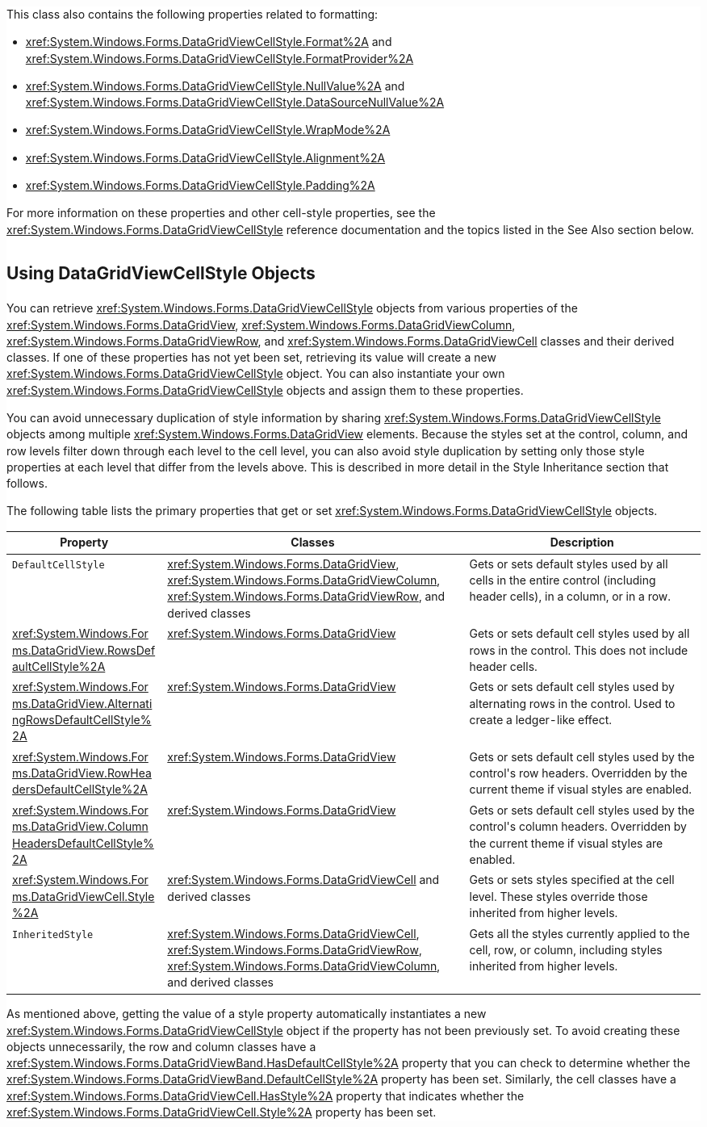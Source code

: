 This class also contains the following properties related to formatting:  
  
-   <xref:System.Windows.Forms.DataGridViewCellStyle.Format%2A> and <xref:System.Windows.Forms.DataGridViewCellStyle.FormatProvider%2A>  
  
-   <xref:System.Windows.Forms.DataGridViewCellStyle.NullValue%2A> and <xref:System.Windows.Forms.DataGridViewCellStyle.DataSourceNullValue%2A>  
  
-   <xref:System.Windows.Forms.DataGridViewCellStyle.WrapMode%2A>  
  
-   <xref:System.Windows.Forms.DataGridViewCellStyle.Alignment%2A>  
  
-   <xref:System.Windows.Forms.DataGridViewCellStyle.Padding%2A>  
  
 For more information on these properties and other cell-style properties, see the <xref:System.Windows.Forms.DataGridViewCellStyle> reference documentation and the topics listed in the See Also section below.  
  
## Using DataGridViewCellStyle Objects  
 You can retrieve <xref:System.Windows.Forms.DataGridViewCellStyle> objects from various properties of the <xref:System.Windows.Forms.DataGridView>, <xref:System.Windows.Forms.DataGridViewColumn>, <xref:System.Windows.Forms.DataGridViewRow>, and <xref:System.Windows.Forms.DataGridViewCell> classes and their derived classes. If one of these properties has not yet been set, retrieving its value will create a new <xref:System.Windows.Forms.DataGridViewCellStyle> object. You can also instantiate your own <xref:System.Windows.Forms.DataGridViewCellStyle> objects and assign them to these properties.  
  
 You can avoid unnecessary duplication of style information by sharing <xref:System.Windows.Forms.DataGridViewCellStyle> objects among multiple <xref:System.Windows.Forms.DataGridView> elements. Because the styles set at the control, column, and row levels filter down through each level to the cell level, you can also avoid style duplication by setting only those style properties at each level that differ from the levels above. This is described in more detail in the Style Inheritance section that follows.  
  
 The following table lists the primary properties that get or set <xref:System.Windows.Forms.DataGridViewCellStyle> objects.  
  
|Property|Classes|Description|  
|--------------|-------------|-----------------|  
|`DefaultCellStyle`|<xref:System.Windows.Forms.DataGridView>, <xref:System.Windows.Forms.DataGridViewColumn>, <xref:System.Windows.Forms.DataGridViewRow>, and derived classes|Gets or sets default styles used by all cells in the entire control (including header cells), in a column, or in a row.|  
|<xref:System.Windows.Forms.DataGridView.RowsDefaultCellStyle%2A>|<xref:System.Windows.Forms.DataGridView>|Gets or sets default cell styles used by all rows in the control. This does not include header cells.|  
|<xref:System.Windows.Forms.DataGridView.AlternatingRowsDefaultCellStyle%2A>|<xref:System.Windows.Forms.DataGridView>|Gets or sets default cell styles used by alternating rows in the control. Used to create a ledger-like effect.|  
|<xref:System.Windows.Forms.DataGridView.RowHeadersDefaultCellStyle%2A>|<xref:System.Windows.Forms.DataGridView>|Gets or sets default cell styles used by the control's row headers. Overridden by the current theme if visual styles are enabled.|  
|<xref:System.Windows.Forms.DataGridView.ColumnHeadersDefaultCellStyle%2A>|<xref:System.Windows.Forms.DataGridView>|Gets or sets default cell styles used by the control's column headers. Overridden by the current theme if visual styles are enabled.|  
|<xref:System.Windows.Forms.DataGridViewCell.Style%2A>|<xref:System.Windows.Forms.DataGridViewCell> and derived classes|Gets or sets styles specified at the cell level. These styles override those inherited from higher levels.|  
|`InheritedStyle`|<xref:System.Windows.Forms.DataGridViewCell>, <xref:System.Windows.Forms.DataGridViewRow>, <xref:System.Windows.Forms.DataGridViewColumn>, and derived classes|Gets all the styles currently applied to the cell, row, or column, including styles inherited from higher levels.|  
  
 As mentioned above, getting the value of a style property automatically instantiates a new <xref:System.Windows.Forms.DataGridViewCellStyle> object if the property has not been previously set. To avoid creating these objects unnecessarily, the row and column classes have a <xref:System.Windows.Forms.DataGridViewBand.HasDefaultCellStyle%2A> property that you can check to determine whether the <xref:System.Windows.Forms.DataGridViewBand.DefaultCellStyle%2A> property has been set. Similarly, the cell classes have a <xref:System.Windows.Forms.DataGridViewCell.HasStyle%2A> property that indicates whether the <xref:System.Windows.Forms.DataGridViewCell.Style%2A> property has been set.  
  